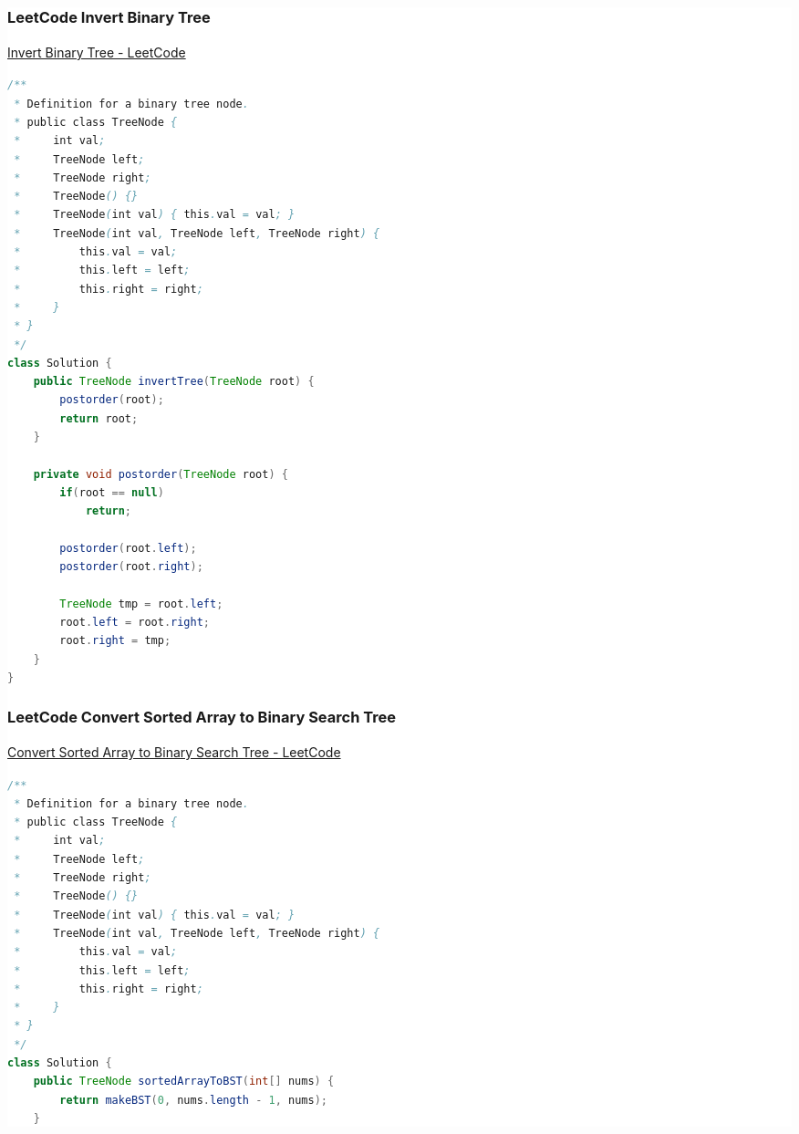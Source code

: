 ### LeetCode Invert Binary Tree

[Invert Binary Tree - LeetCode](https://leetcode.com/problems/invert-binary-tree/description/)

```java
/**
 * Definition for a binary tree node.
 * public class TreeNode {
 *     int val;
 *     TreeNode left;
 *     TreeNode right;
 *     TreeNode() {}
 *     TreeNode(int val) { this.val = val; }
 *     TreeNode(int val, TreeNode left, TreeNode right) {
 *         this.val = val;
 *         this.left = left;
 *         this.right = right;
 *     }
 * }
 */
class Solution {
    public TreeNode invertTree(TreeNode root) {
        postorder(root);
        return root;
    }

    private void postorder(TreeNode root) {
        if(root == null)
            return;
    
        postorder(root.left);
        postorder(root.right);
        
        TreeNode tmp = root.left;
        root.left = root.right;
        root.right = tmp;
    }
}
```

### LeetCode **Convert Sorted Array to Binary Search Tree**

[Convert Sorted Array to Binary Search Tree - LeetCode](https://leetcode.com/problems/convert-sorted-array-to-binary-search-tree/)

```java
/**
 * Definition for a binary tree node.
 * public class TreeNode {
 *     int val;
 *     TreeNode left;
 *     TreeNode right;
 *     TreeNode() {}
 *     TreeNode(int val) { this.val = val; }
 *     TreeNode(int val, TreeNode left, TreeNode right) {
 *         this.val = val;
 *         this.left = left;
 *         this.right = right;
 *     }
 * }
 */
class Solution {
    public TreeNode sortedArrayToBST(int[] nums) {
        return makeBST(0, nums.length - 1, nums);
    }
```